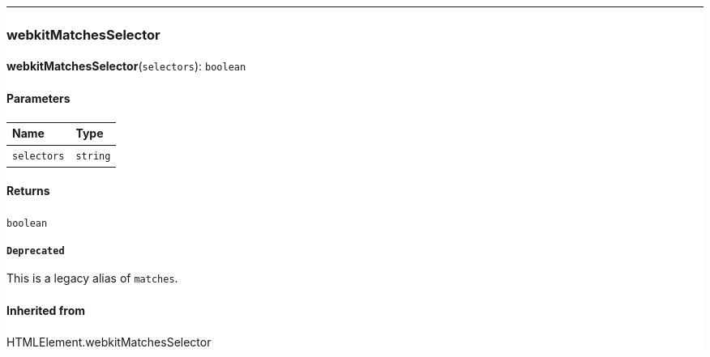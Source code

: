 ***

### webkitMatchesSelector

**webkitMatchesSelector**(`selectors`): `boolean`

#### Parameters

| Name | Type |
| :------ | :------ |
| `selectors` | `string` |

#### Returns

`boolean`

**`Deprecated`**

This is a legacy alias of `matches`.

#### Inherited from

HTMLElement.webkitMatchesSelector
